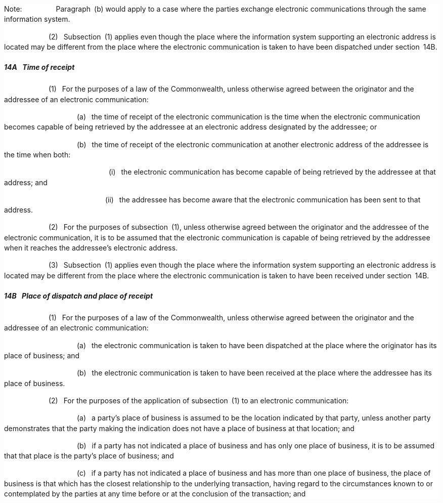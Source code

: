 Note:          Paragraph (b) would apply to a case where the parties exchange electronic communications through the same information system.

             (2)  Subsection (1) applies even though the place where the information system supporting an electronic address is located may be different from the place where the electronic communication is taken to have been dispatched under section 14B.

##### <a id="14A"></a>14A  Time of receipt

             (1)  For the purposes of a law of the Commonwealth, unless otherwise agreed between the originator and the addressee of an electronic communication:

                     (a)  the time of receipt of the electronic communication is the time when the electronic communication becomes capable of being retrieved by the addressee at an electronic address designated by the addressee; or

                     (b)  the time of receipt of the electronic communication at another electronic address of the addressee is the time when both:

                              (i)  the electronic communication has become capable of being retrieved by the addressee at that address; and

                             (ii)  the addressee has become aware that the electronic communication has been sent to that address.

             (2)  For the purposes of subsection (1), unless otherwise agreed between the originator and the addressee of the electronic communication, it is to be assumed that the electronic communication is capable of being retrieved by the addressee when it reaches the addressee’s electronic address.

             (3)  Subsection (1) applies even though the place where the information system supporting an electronic address is located may be different from the place where the electronic communication is taken to have been received under section 14B.

##### <a id="14B"></a>14B  Place of dispatch and place of receipt

             (1)  For the purposes of a law of the Commonwealth, unless otherwise agreed between the originator and the addressee of an electronic communication:

                     (a)  the electronic communication is taken to have been dispatched at the place where the originator has its place of business; and

                     (b)  the electronic communication is taken to have been received at the place where the addressee has its place of business.

             (2)  For the purposes of the application of subsection (1) to an electronic communication:

                     (a)  a party’s place of business is assumed to be the location indicated by that party, unless another party demonstrates that the party making the indication does not have a place of business at that location; and

                     (b)  if a party has not indicated a place of business and has only one place of business, it is to be assumed that that place is the party’s place of business; and

                     (c)  if a party has not indicated a place of business and has more than one place of business, the place of business is that which has the closest relationship to the underlying transaction, having regard to the circumstances known to or contemplated by the parties at any time before or at the conclusion of the transaction; and
